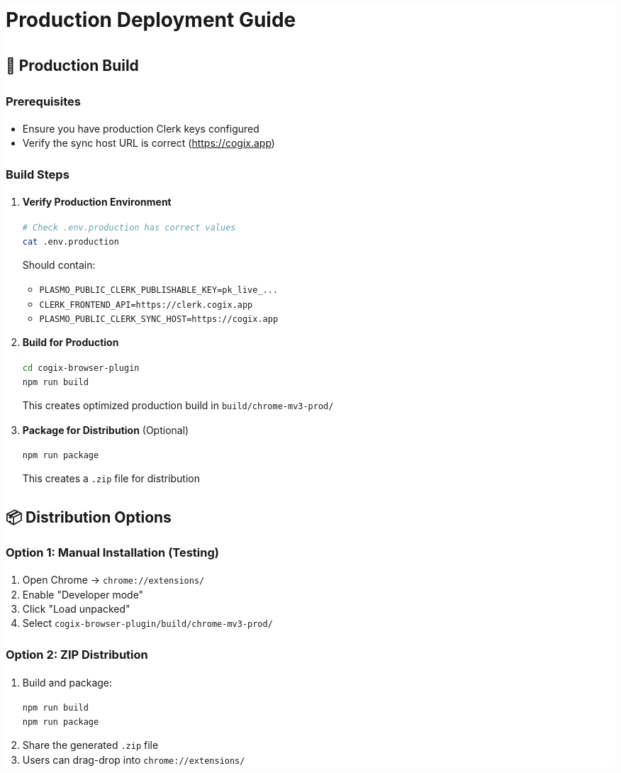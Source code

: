 # Production Deployment Guide

## 🚀 Production Build

### Prerequisites
- Ensure you have production Clerk keys configured
- Verify the sync host URL is correct (https://cogix.app)

### Build Steps

1. **Verify Production Environment**
   ```bash
   # Check .env.production has correct values
   cat .env.production
   ```
   
   Should contain:
   - `PLASMO_PUBLIC_CLERK_PUBLISHABLE_KEY=pk_live_...`
   - `CLERK_FRONTEND_API=https://clerk.cogix.app`
   - `PLASMO_PUBLIC_CLERK_SYNC_HOST=https://cogix.app`

2. **Build for Production**
   ```bash
   cd cogix-browser-plugin
   npm run build
   ```
   
   This creates optimized production build in `build/chrome-mv3-prod/`

3. **Package for Distribution** (Optional)
   ```bash
   npm run package
   ```
   
   This creates a `.zip` file for distribution

## 📦 Distribution Options

### Option 1: Manual Installation (Testing)
1. Open Chrome → `chrome://extensions/`
2. Enable "Developer mode"
3. Click "Load unpacked"
4. Select `cogix-browser-plugin/build/chrome-mv3-prod/`

### Option 2: ZIP Distribution
1. Build and package:
   ```bash
   npm run build
   npm run package
   ```
2. Share the generated `.zip` file
3. Users can drag-drop into `chrome://extensions/`
